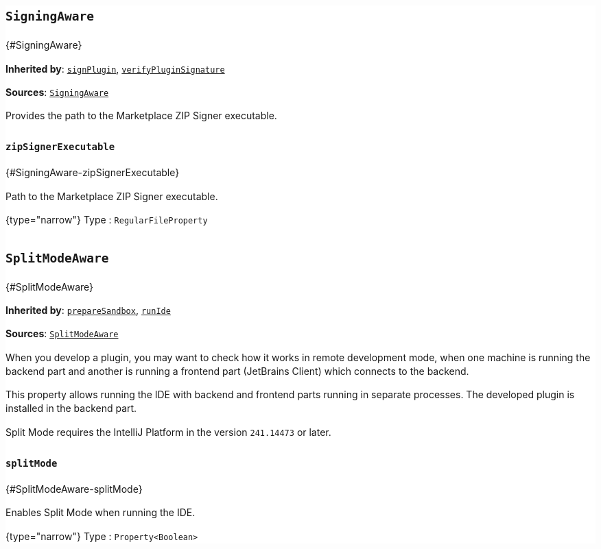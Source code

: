 ## `SigningAware`
{#SigningAware}

<tldr>

**Inherited by**: [`signPlugin`](tools_intellij_platform_gradle_plugin_tasks.md#signPlugin), [`verifyPluginSignature`](tools_intellij_platform_gradle_plugin_tasks.md#verifyPluginSignature)

**Sources**: [`SigningAware`](%gh-ijpgp%/src/main/kotlin/org/jetbrains/intellij/platform/gradle/tasks/aware/SigningAware.kt)

</tldr>

Provides the path to the Marketplace ZIP Signer executable.


### `zipSignerExecutable`
{#SigningAware-zipSignerExecutable}

Path to the Marketplace ZIP Signer executable.

{type="narrow"}
Type
: `RegularFileProperty`


## `SplitModeAware`
{#SplitModeAware}

<tldr>

**Inherited by**: [`prepareSandbox`](tools_intellij_platform_gradle_plugin_tasks.md#prepareSandbox), [`runIde`](tools_intellij_platform_gradle_plugin_tasks.md#runIde)

**Sources**: [`SplitModeAware`](%gh-ijpgp%/src/main/kotlin/org/jetbrains/intellij/platform/gradle/tasks/aware/SplitModeAware.kt)

</tldr>

When you develop a plugin, you may want to check how it works in remote development mode, when one machine is running the backend part and another is running a frontend part (JetBrains Client) which connects to the backend.

This property allows running the IDE with backend and frontend parts running in separate processes.
The developed plugin is installed in the backend part.

Split Mode requires the IntelliJ Platform in the version `241.14473` or later.


### `splitMode`
{#SplitModeAware-splitMode}

Enables Split Mode when running the IDE.

{type="narrow"}
Type
: `Property<Boolean>`
